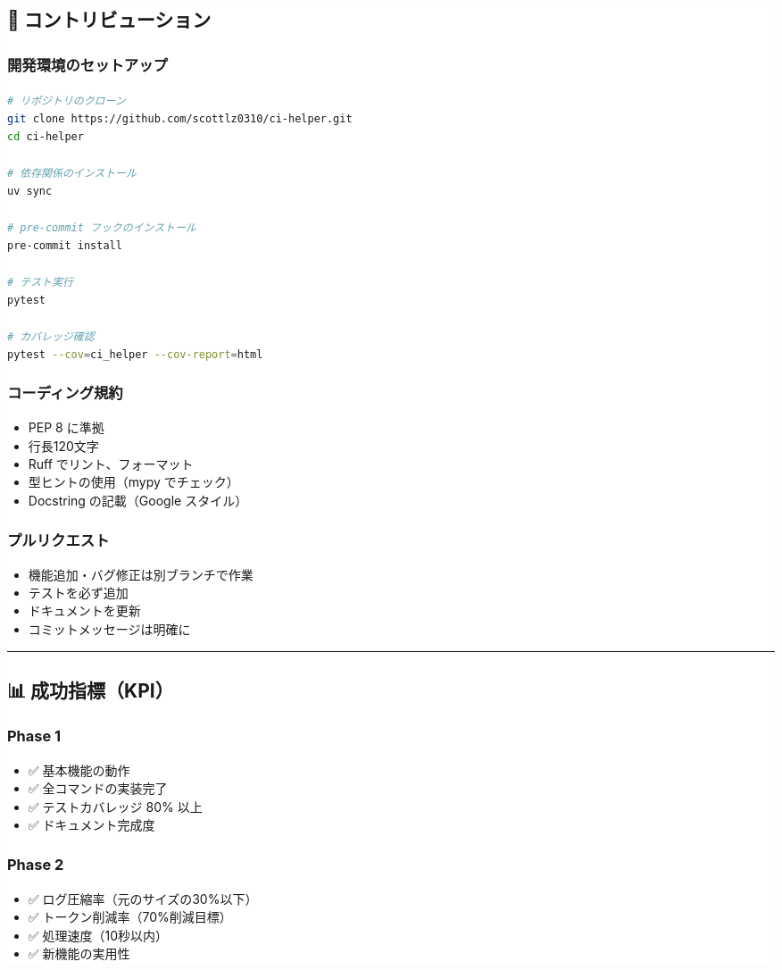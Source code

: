 
## 🤝 コントリビューション

### 開発環境のセットアップ
```bash
# リポジトリのクローン
git clone https://github.com/scottlz0310/ci-helper.git
cd ci-helper

# 依存関係のインストール
uv sync

# pre-commit フックのインストール
pre-commit install

# テスト実行
pytest

# カバレッジ確認
pytest --cov=ci_helper --cov-report=html
```

### コーディング規約
- PEP 8 に準拠
- 行長120文字
- Ruff でリント、フォーマット
- 型ヒントの使用（mypy でチェック）
- Docstring の記載（Google スタイル）

### プルリクエスト
- 機能追加・バグ修正は別ブランチで作業
- テストを必ず追加
- ドキュメントを更新
- コミットメッセージは明確に

---

## 📊 成功指標（KPI）

### Phase 1
- ✅ 基本機能の動作
- ✅ 全コマンドの実装完了
- ✅ テストカバレッジ 80% 以上
- ✅ ドキュメント完成度

### Phase 2
- ✅ ログ圧縮率（元のサイズの30%以下）
- ✅ トークン削減率（70%削減目標）
- ✅ 処理速度（10秒以内）
- ✅ 新機能の実用性
